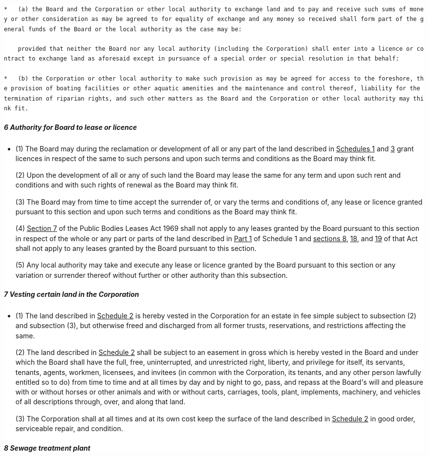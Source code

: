     *   (a) the Board and the Corporation or other local authority to exchange land and to pay and receive such sums of money or other consideration as may be agreed to for equality of exchange and any money so received shall form part of the general funds of the Board or the local authority as the case may be:
        
        provided that neither the Board nor any local authority (including the Corporation) shall enter into a licence or contract to exchange land as aforesaid except in pursuance of a special order or special resolution in that behalf:
    
    *   (b) the Corporation or other local authority to make such provision as may be agreed for access to the foreshore, the provision of boating facilities or other aquatic amenities and the maintenance and control thereof, liability for the termination of riparian rights, and such other matters as the Board and the Corporation or other local authority may think fit.
    
    

##### 6 Authority for Board to lease or licence
    
*   (1) The Board may during the reclamation or development of all or any part of the land described in [Schedules 1][12] and [3][14] grant licences in respect of the same to such persons and upon such terms and conditions as the Board may think fit.
    
    (2) Upon the development of all or any of such land the Board may lease the same for any term and upon such rent and conditions and with such rights of renewal as the Board may think fit.
    
    (3) The Board may from time to time accept the surrender of, or vary the terms and conditions of, any lease or licence granted pursuant to this section and upon such terms and conditions as the Board may think fit.
    
    (4) [Section 7][16] of the Public Bodies Leases Act 1969 shall not apply to any leases granted by the Board pursuant to this section in respect of the whole or any part or parts of the land described in [Part 1][17] of Schedule 1 and [sections 8][18], [18][19], and [19][20] of that Act shall not apply to any leases granted by the Board pursuant to this section.
    
    (5) Any local authority may take and execute any lease or licence granted by the Board pursuant to this section or any variation or surrender thereof without further or other authority than this subsection.

##### 7 Vesting certain land in the Corporation
    
*   (1) The land described in [Schedule 2][13] is hereby vested in the Corporation for an estate in fee simple subject to subsection (2) and subsection (3), but otherwise freed and discharged from all former trusts, reservations, and restrictions affecting the same.
    
    (2) The land described in [Schedule 2][13] shall be subject to an easement in gross which is hereby vested in the Board and under which the Board shall have the full, free, uninterrupted, and unrestricted right, liberty, and privilege for itself, its servants, tenants, agents, workmen, licensees, and invitees (in common with the Corporation, its tenants, and any other person lawfully entitled so to do) from time to time and at all times by day and by night to go, pass, and repass at the Board's will and pleasure with or without horses or other animals and with or without carts, carriages, tools, plant, implements, machinery, and vehicles of all descriptions through, over, and along that land.
    
    (3) The Corporation shall at all times and at its own cost keep the surface of the land described in [Schedule 2][13] in good order, serviceable repair, and condition.

##### 8 Sewage treatment plant
    

[0]: http://www.legislation.govt.nz/act/local/1970/0004/latest/link.aspx?id=DLM195466
[1]: http://www.legislation.govt.nz/act/local/1970/0004/latest/whole.html#DLM66786
[2]: http://www.legislation.govt.nz/act/local/1970/0004/latest/whole.html#DLM66788
[3]: http://www.legislation.govt.nz/act/local/1970/0004/latest/whole.html#DLM66789
[4]: http://www.legislation.govt.nz/act/local/1970/0004/latest/whole.html#DLM66796
[5]: http://www.legislation.govt.nz/act/local/1970/0004/latest/whole.html#DLM66797
[6]: http://www.legislation.govt.nz/act/local/1970/0004/latest/whole.html#DLM66798
[7]: http://www.legislation.govt.nz/act/local/1970/0004/latest/whole.html#DLM66799
[8]: http://www.legislation.govt.nz/act/local/1970/0004/latest/whole.html#DLM66900
[9]: http://www.legislation.govt.nz/act/local/1970/0004/latest/whole.html#DLM66901
[10]: http://www.legislation.govt.nz/act/local/1970/0004/latest/whole.html#DLM66902
[11]: http://www.legislation.govt.nz/act/local/1970/0004/latest/whole.html#DLM66903
[12]: http://www.legislation.govt.nz/act/local/1970/0004/latest/whole.html#DLM66904
[13]: http://www.legislation.govt.nz/act/local/1970/0004/latest/whole.html#DLM66909
[14]: http://www.legislation.govt.nz/act/local/1970/0004/latest/whole.html#DLM66910
[15]: http://www.legislation.govt.nz/act/local/1970/0004/latest/link.aspx?id=DLM339132
[16]: http://www.legislation.govt.nz/act/local/1970/0004/latest/link.aspx?id=DLM394879
[17]: http://www.legislation.govt.nz/act/local/1970/0004/latest/whole.html#DLM66905
[18]: http://www.legislation.govt.nz/act/local/1970/0004/latest/link.aspx?id=DLM394883
[19]: http://www.legislation.govt.nz/act/local/1970/0004/latest/link.aspx?id=DLM394898
[20]: http://www.legislation.govt.nz/act/local/1970/0004/latest/link.aspx?id=DLM394899
[21]: http://www.legislation.govt.nz/act/local/1970/0004/latest/link.aspx?id=DLM305839
[22]: http://www.legislation.govt.nz/act/local/1970/0004/latest/link.aspx?id=DLM296637
[23]: http://www.legislation.govt.nz/act/local/1970/0004/latest/link.aspx?id=DLM74287
[24]: http://www.pco.parliament.govt.nz/reprints/
[25]: http://www.legislation.govt.nz/act/local/1970/0004/latest/link.aspx?id=DLM195439
[26]: http://www.pco.parliament.govt.nz/editorial-conventions/
[27]: http://www.legislation.govt.nz/act/local/1970/0004/latest/link.aspx?id=DLM195468
[28]: http://www.legislation.govt.nz/act/local/1970/0004/latest/link.aspx?id=DLM195470